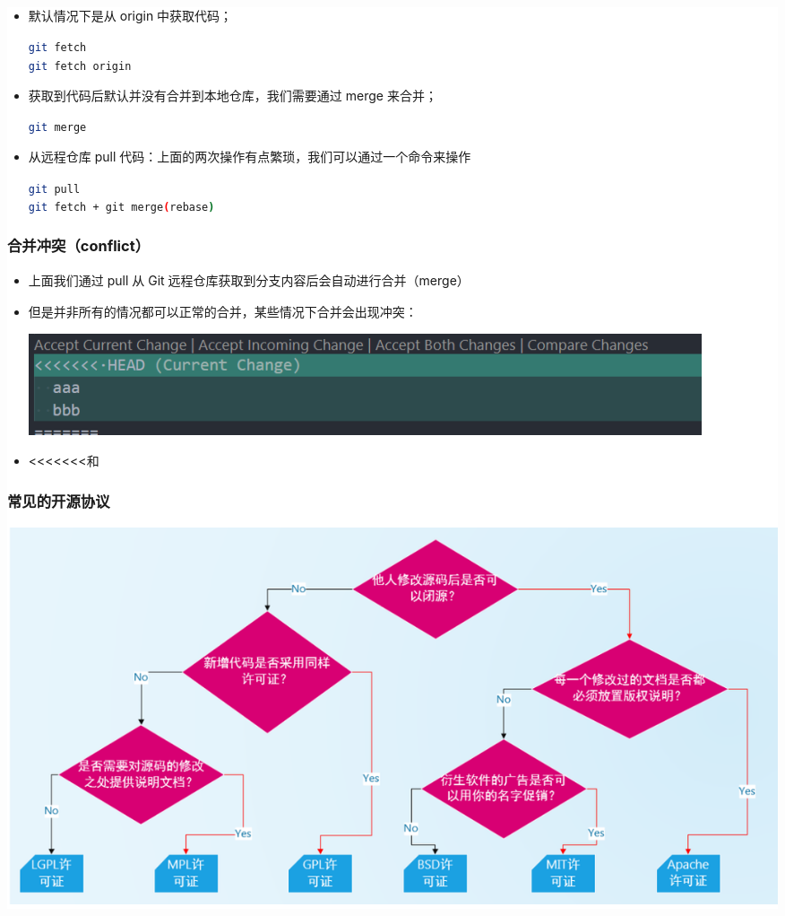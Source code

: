   - 默认情况下是从 origin 中获取代码；

    ```sh
    git fetch
    git fetch origin
    ```

  - 获取到代码后默认并没有合并到本地仓库，我们需要通过 merge 来合并；

    ```sh
    git merge
    ```

- 从远程仓库 pull 代码：上面的两次操作有点繁琐，我们可以通过一个命令来操作

  ```sh
  git pull
  git fetch + git merge(rebase)
  ```

### 合并冲突（conflict）

- 上面我们通过 pull 从 Git 远程仓库获取到分支内容后会自动进行合并（merge）

- 但是并非所有的情况都可以正常的合并，某些情况下合并会出现冲突：

  ![image-20220722183921483](./img/image-20220722183921483.png)

- <<<<<<<和

### 常见的开源协议

![image-20220722184339825](./img/image-20220722184339825.png)
